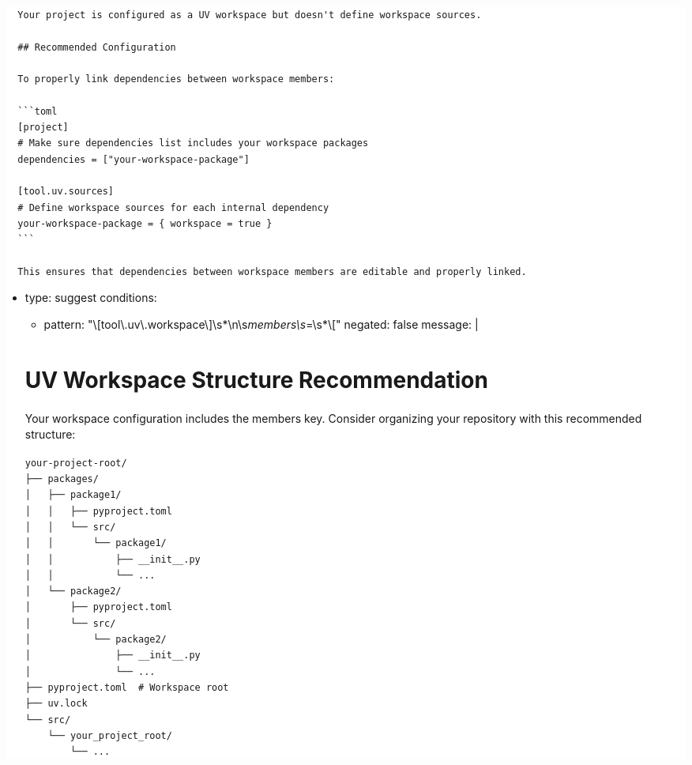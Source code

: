       Your project is configured as a UV workspace but doesn't define workspace sources.

      ## Recommended Configuration

      To properly link dependencies between workspace members:

      ```toml
      [project]
      # Make sure dependencies list includes your workspace packages
      dependencies = ["your-workspace-package"]

      [tool.uv.sources]
      # Define workspace sources for each internal dependency
      your-workspace-package = { workspace = true }
      ```

      This ensures that dependencies between workspace members are editable and properly linked.

  - type: suggest
    conditions:
      - pattern: "\\[tool\\.uv\\.workspace\\]\\s*\\n\\s*members\\s*=\\s*\\["
        negated: false
    message: |
      # UV Workspace Structure Recommendation

      Your workspace configuration includes the members key. Consider organizing your repository with this recommended structure:

      ```
      your-project-root/
      ├── packages/
      │   ├── package1/
      │   │   ├── pyproject.toml
      │   │   └── src/
      │   │       └── package1/
      │   │           ├── __init__.py
      │   │           └── ...
      │   └── package2/
      │       ├── pyproject.toml
      │       └── src/
      │           └── package2/
      │               ├── __init__.py
      │               └── ...
      ├── pyproject.toml  # Workspace root
      ├── uv.lock
      └── src/
          └── your_project_root/
              └── ...
      ```
